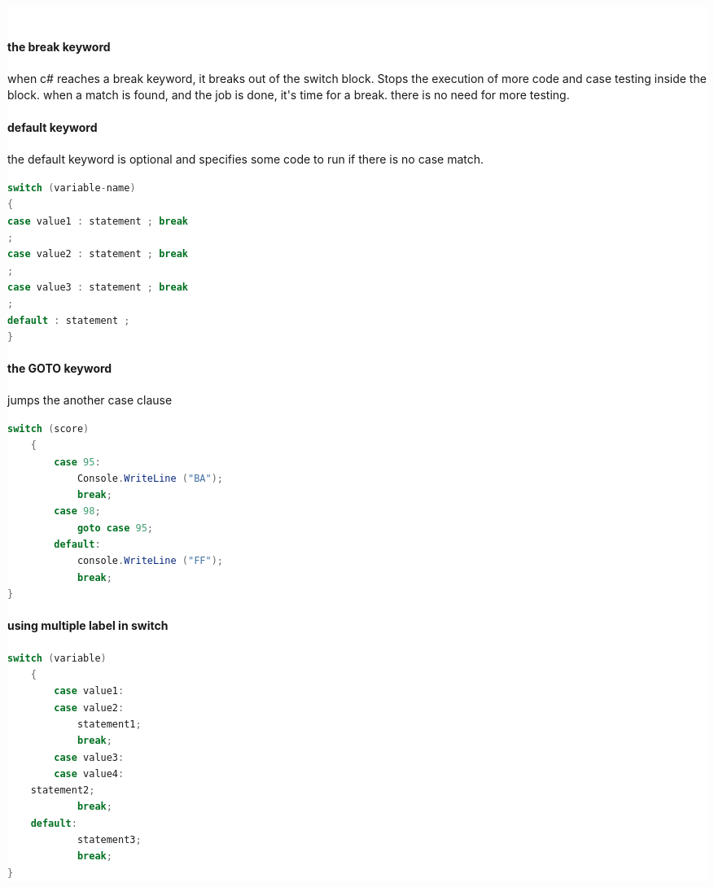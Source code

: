 ```c#
                    
```



#### the break keyword

when c# reaches a break keyword, it breaks out of the switch block. Stops the execution of more code and case testing inside the block. when a match is found, and the job is done, it's time for a break. there is no need for more testing.

#### default keyword

the default keyword is optional and specifies some code to run if there is no case match.

```c#
switch (variable-name)
{
case value1 : statement ; break
;
case value2 : statement ; break
;
case value3 : statement ; break
;
default : statement ;
}
```



#### the GOTO keyword

jumps the another case clause

```c#
switch (score)
	{
		case 95:
			Console.WriteLine ("BA");
			break;
		case 98;
			goto case 95;
		default:
			console.WriteLine ("FF");
			break;
}
```



#### using multiple label in switch

```c#
switch (variable)
	{
		case value1:
		case value2:
			statement1;
			break;
		case value3:
		case value4:
	statement2;
			break;
	default:
			statement3;
			break;
}
```
